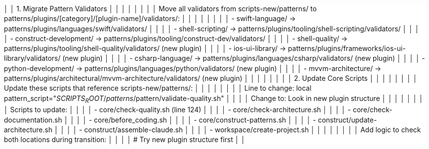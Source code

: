 │ │ 1. Migrate Pattern Validators                                                                                                                │ │
│ │                                                                                                                                              │ │
│ │ Move all validators from scripts-new/patterns/ to patterns/plugins/[category]/[plugin-name]/validators/:                                     │ │
│ │                                                                                                                                              │ │
│ │ - swift-language/ → patterns/plugins/languages/swift/validators/                                                                             │ │
│ │ - shell-scripting/ → patterns/plugins/tooling/shell-scripting/validators/                                                                    │ │
│ │ - construct-development/ → patterns/plugins/tooling/construct-dev/validators/                                                                │ │
│ │ - shell-quality/ → patterns/plugins/tooling/shell-quality/validators/ (new plugin)                                                           │ │
│ │ - ios-ui-library/ → patterns/plugins/frameworks/ios-ui-library/validators/ (new plugin)                                                      │ │
│ │ - csharp-language/ → patterns/plugins/languages/csharp/validators/ (new plugin)                                                              │ │
│ │ - python-development/ → patterns/plugins/languages/python/validators/ (new plugin)                                                           │ │
│ │ - mvvm-architecture/ → patterns/plugins/architectural/mvvm-architecture/validators/ (new plugin)                                             │ │
│ │                                                                                                                                              │ │
│ │ 2. Update Core Scripts                                                                                                                       │ │
│ │                                                                                                                                              │ │
│ │ Update these scripts that reference scripts-new/patterns/:                                                                                   │ │
│ │                                                                                                                                              │ │
│ │ Line to change: local pattern_script="$SCRIPTS_ROOT/patterns/$pattern/validate-quality.sh"                                                   │ │
│ │ Change to: Look in new plugin structure                                                                                                      │ │
│ │                                                                                                                                              │ │
│ │ Scripts to update:                                                                                                                           │ │
│ │ - core/check-quality.sh (line 124)                                                                                                           │ │
│ │ - core/check-architecture.sh                                                                                                                 │ │
│ │ - core/check-documentation.sh                                                                                                                │ │
│ │ - core/before_coding.sh                                                                                                                      │ │
│ │ - core/construct-patterns.sh                                                                                                                 │ │
│ │ - construct/update-architecture.sh                                                                                                           │ │
│ │ - construct/assemble-claude.sh                                                                                                               │ │
│ │ - workspace/create-project.sh                                                                                                                │ │
│ │                                                                                                                                              │ │
│ │ Add logic to check both locations during transition:                                                                                         │ │
│ │ # Try new plugin structure first                                                                                                             │ │